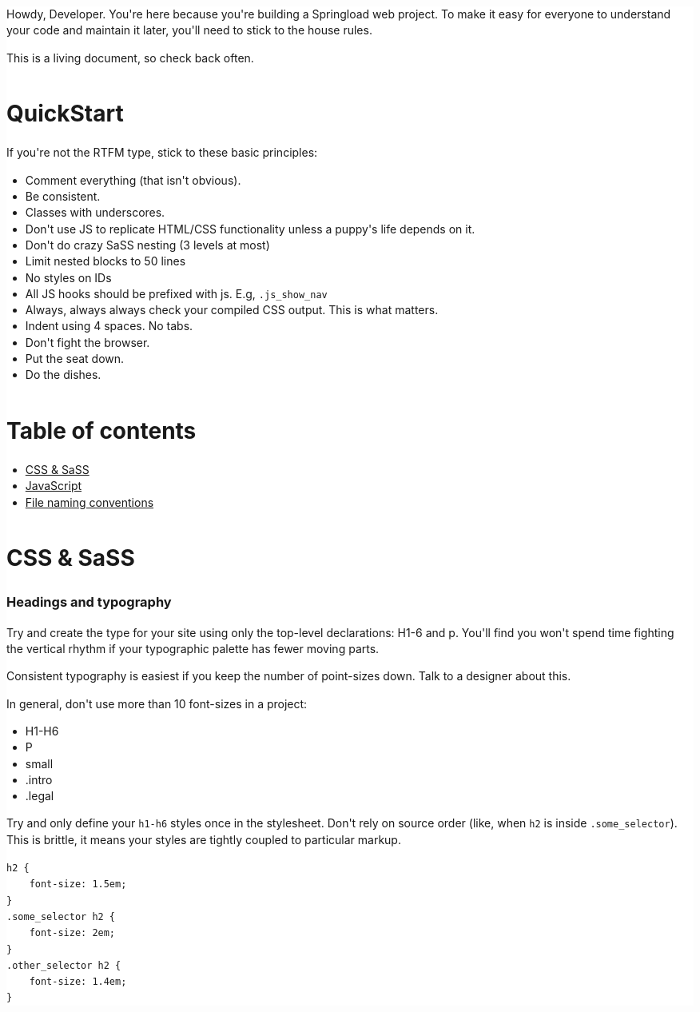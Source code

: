 Howdy, Developer. You're here because you're building a Springload web project. To make it easy for everyone to understand your code and maintain it later, you'll need to stick to the house rules.

This is a living document, so check back often.

# QuickStart
If you're not the RTFM type, stick to these basic principles:
* Comment everything (that isn't obvious).
* Be consistent.
* Classes with underscores.
* Don't use JS to replicate HTML/CSS functionality unless a puppy's life depends on it.
* Don't do crazy SaSS nesting (3 levels at most)
* Limit nested blocks to 50 lines
* No styles on IDs
* All JS hooks should be prefixed with js. E.g, `.js_show_nav`
* Always, always always check your compiled CSS output. This is what matters.
* Indent using 4 spaces. No tabs.
* Don't fight the browser.
* Put the seat down.
* Do the dishes.


# Table of contents
* [CSS & SaSS](#css)
* [JavaScript](#js)
* [File naming conventions](#files)

<a id='css'></a>
# CSS & SaSS

### Headings and typography

Try and create the type for your site using only the top-level declarations: H1-6 and p. You'll find you won't spend time fighting the vertical rhythm if your typographic palette has fewer moving parts.

Consistent typography is easiest if you keep the number of point-sizes down. Talk to a designer about this.

In general, don't use more than 10 font-sizes in a project:
* H1-H6
* P
* small
* .intro
* .legal

Try and only define your `h1-h6` styles once in the stylesheet. Don't rely on source order (like, when `h2` is inside `.some_selector`). This is brittle, it means your styles are tightly coupled to particular markup.

```
h2 {
    font-size: 1.5em;
}
.some_selector h2 {
    font-size: 2em;
}
.other_selector h2 {
    font-size: 1.4em;
}
```
